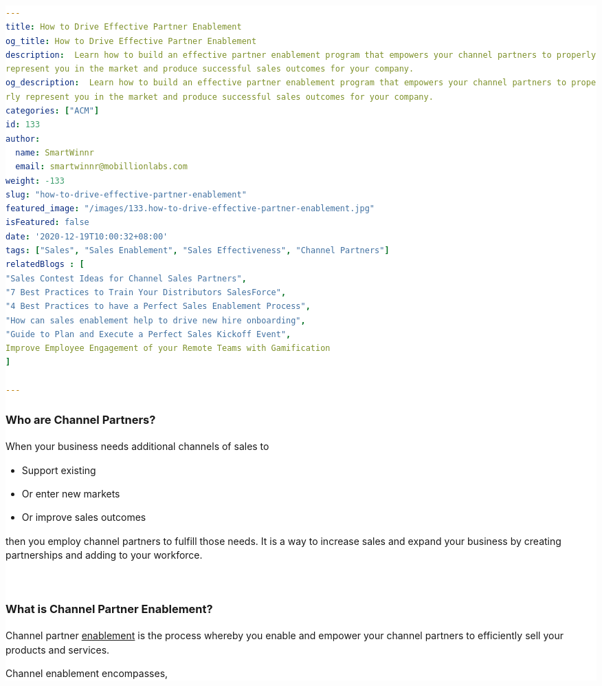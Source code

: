 ```yaml
---
title: How to Drive Effective Partner Enablement
og_title: How to Drive Effective Partner Enablement
description:  Learn how to build an effective partner enablement program that empowers your channel partners to properly represent you in the market and produce successful sales outcomes for your company.
og_description:  Learn how to build an effective partner enablement program that empowers your channel partners to properly represent you in the market and produce successful sales outcomes for your company.
categories: ["ACM"]
id: 133
author:
  name: SmartWinnr
  email: smartwinnr@mobillionlabs.com
weight: -133
slug: "how-to-drive-effective-partner-enablement"
featured_image: "/images/133.how-to-drive-effective-partner-enablement.jpg"
isFeatured: false
date: '2020-12-19T10:00:32+08:00'
tags: ["Sales", "Sales Enablement", "Sales Effectiveness", "Channel Partners"]
relatedBlogs : [
"Sales Contest Ideas for Channel Sales Partners",
"7 Best Practices to Train Your Distributors SalesForce",
"4 Best Practices to have a Perfect Sales Enablement Process",
"How can sales enablement help to drive new hire onboarding",
"Guide to Plan and Execute a Perfect Sales Kickoff Event",
Improve Employee Engagement of your Remote Teams with Gamification
]

---
```


### **Who are Channel Partners?**
When your business needs additional channels of sales to

* Support existing 

* Or enter new markets 

* Or improve sales outcomes

then you employ channel partners to fulfill those needs. It is a way to increase sales and expand your business by creating partnerships and adding to your workforce.

<br>

### **What is Channel Partner Enablement?**

Channel partner <a href="https://www.smartwinnr.com/post/4-best-practices-to-have-a-perfect-sales-enablement-process/" target="_blank">enablement</a> is the process whereby you enable and empower your channel partners to efficiently sell your products and services. 

Channel enablement encompasses,
